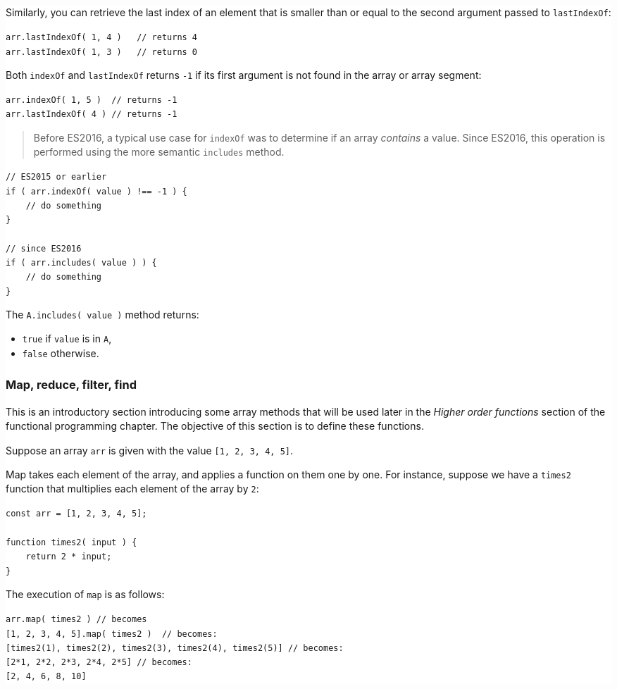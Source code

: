 Similarly, you can retrieve the last index of an element that is smaller than or equal to the second argument passed to `lastIndexOf`:

```
arr.lastIndexOf( 1, 4 )   // returns 4
arr.lastIndexOf( 1, 3 )   // returns 0
```

Both `indexOf` and `lastIndexOf` returns `-1` if its first argument is not found in the array or array segment:

```
arr.indexOf( 1, 5 )  // returns -1
arr.lastIndexOf( 4 ) // returns -1
```

> Before ES2016, a typical use case for `indexOf` was to determine if an array *contains* a value. Since ES2016, this operation is performed using the more semantic `includes` method.

```
// ES2015 or earlier
if ( arr.indexOf( value ) !== -1 ) {
    // do something
} 

// since ES2016
if ( arr.includes( value ) ) {
    // do something
}
```

The `A.includes( value )` method returns:

- `true` if `value` is in `A`,
- `false` otherwise.


### Map, reduce, filter, find

This is an introductory section introducing some array methods that will be used later in the *Higher order functions* section of the functional programming chapter. The objective of this section is to define these functions.

Suppose an array `arr` is given with the value `[1, 2, 3, 4, 5]`.

Map takes each element of the array, and applies a function on them one by one. For instance, suppose we have a `times2` function that multiplies each element of the array by `2`:

```
const arr = [1, 2, 3, 4, 5];

function times2( input ) {
    return 2 * input;
}
```

The execution of `map` is as follows:

```
arr.map( times2 ) // becomes
[1, 2, 3, 4, 5].map( times2 )  // becomes:
[times2(1), times2(2), times2(3), times2(4), times2(5)] // becomes:
[2*1, 2*2, 2*3, 2*4, 2*5] // becomes:
[2, 4, 6, 8, 10]
```
